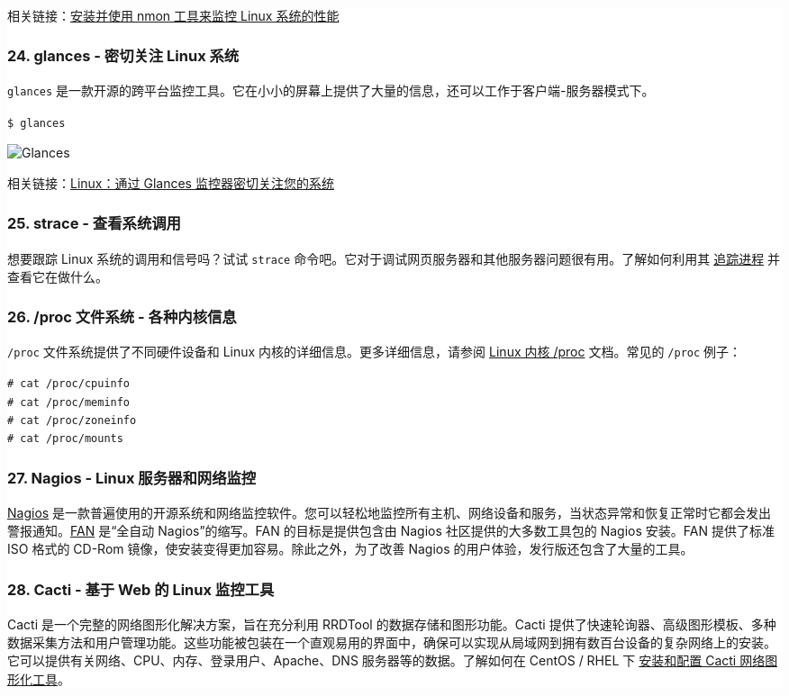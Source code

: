 
相关链接：[安装并使用 nmon 工具来监控 Linux 系统的性能](https://www.cyberciti.biz/faq/nmon-performance-analyzer-linux-server-tool/)


### 24. glances - 密切关注 Linux 系统


`glances` 是一款开源的跨平台监控工具。它在小小的屏幕上提供了大量的信息，还可以工作于客户端-服务器模式下。



```
$ glances

```

![Glances](/data/attachment/album/201802/23/003619rlt3p5pp3ge5jg45.jpg)


相关链接：[Linux：通过 Glances 监控器密切关注您的系统](https://www.cyberciti.biz/faq/linux-install-glances-monitoring-tool/)


### 25. strace - 查看系统调用


想要跟踪 Linux 系统的调用和信号吗？试试 `strace` 命令吧。它对于调试网页服务器和其他服务器问题很有用。了解如何利用其 [追踪进程](https://www.cyberciti.biz/tips/linux-strace-command-examples.html) 并查看它在做什么。


### 26. /proc 文件系统 - 各种内核信息


`/proc` 文件系统提供了不同硬件设备和 Linux 内核的详细信息。更多详细信息，请参阅 [Linux 内核 /proc](https://www.cyberciti.biz/files/linux-kernel/Documentation/filesystems/proc.txt) 文档。常见的 `/proc` 例子：



```
# cat /proc/cpuinfo
# cat /proc/meminfo
# cat /proc/zoneinfo
# cat /proc/mounts

```

### 27. Nagios - Linux 服务器和网络监控


[Nagios](http://www.nagios.org/) 是一款普遍使用的开源系统和网络监控软件。您可以轻松地监控所有主机、网络设备和服务，当状态异常和恢复正常时它都会发出警报通知。[FAN](http://fannagioscd.sourceforge.net/drupal/) 是“全自动 Nagios”的缩写。FAN 的目标是提供包含由 Nagios 社区提供的大多数工具包的 Nagios 安装。FAN 提供了标准 ISO 格式的 CD-Rom 镜像，使安装变得更加容易。除此之外，为了改善 Nagios 的用户体验，发行版还包含了大量的工具。


### 28. Cacti - 基于 Web 的 Linux 监控工具


Cacti 是一个完整的网络图形化解决方案，旨在充分利用 RRDTool 的数据存储和图形功能。Cacti 提供了快速轮询器、高级图形模板、多种数据采集方法和用户管理功能。这些功能被包装在一个直观易用的界面中，确保可以实现从局域网到拥有数百台设备的复杂网络上的安装。它可以提供有关网络、CPU、内存、登录用户、Apache、DNS 服务器等的数据。了解如何在 CentOS / RHEL 下 [安装和配置 Cacti 网络图形化工具](https://www.cyberciti.biz/faq/fedora-rhel-install-cacti-monitoring-rrd-software/)。
